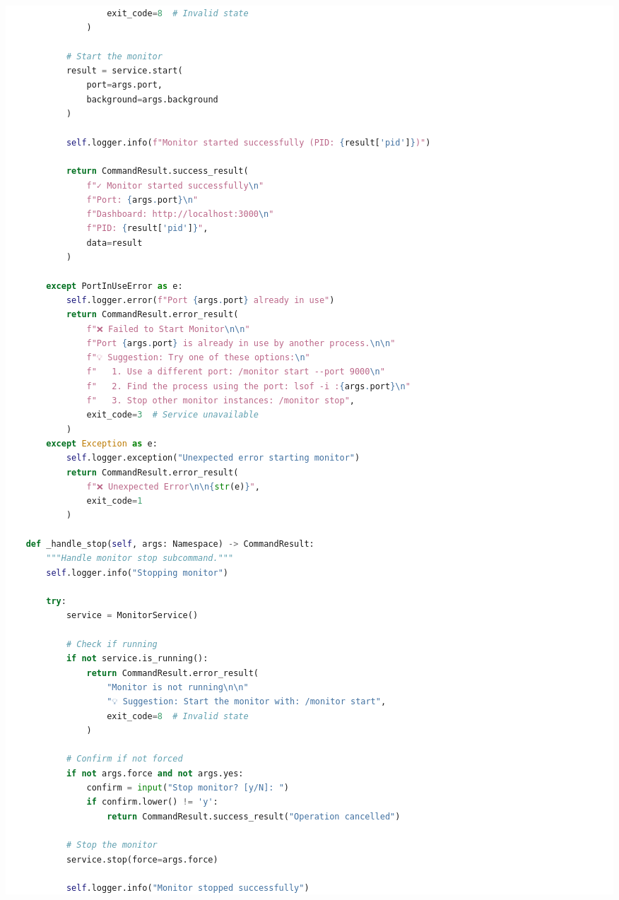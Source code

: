```python
                    exit_code=8  # Invalid state
                )

            # Start the monitor
            result = service.start(
                port=args.port,
                background=args.background
            )

            self.logger.info(f"Monitor started successfully (PID: {result['pid']})")

            return CommandResult.success_result(
                f"✓ Monitor started successfully\n"
                f"Port: {args.port}\n"
                f"Dashboard: http://localhost:3000\n"
                f"PID: {result['pid']}",
                data=result
            )

        except PortInUseError as e:
            self.logger.error(f"Port {args.port} already in use")
            return CommandResult.error_result(
                f"❌ Failed to Start Monitor\n\n"
                f"Port {args.port} is already in use by another process.\n\n"
                f"💡 Suggestion: Try one of these options:\n"
                f"   1. Use a different port: /monitor start --port 9000\n"
                f"   2. Find the process using the port: lsof -i :{args.port}\n"
                f"   3. Stop other monitor instances: /monitor stop",
                exit_code=3  # Service unavailable
            )
        except Exception as e:
            self.logger.exception("Unexpected error starting monitor")
            return CommandResult.error_result(
                f"❌ Unexpected Error\n\n{str(e)}",
                exit_code=1
            )

    def _handle_stop(self, args: Namespace) -> CommandResult:
        """Handle monitor stop subcommand."""
        self.logger.info("Stopping monitor")

        try:
            service = MonitorService()

            # Check if running
            if not service.is_running():
                return CommandResult.error_result(
                    "Monitor is not running\n\n"
                    "💡 Suggestion: Start the monitor with: /monitor start",
                    exit_code=8  # Invalid state
                )

            # Confirm if not forced
            if not args.force and not args.yes:
                confirm = input("Stop monitor? [y/N]: ")
                if confirm.lower() != 'y':
                    return CommandResult.success_result("Operation cancelled")

            # Stop the monitor
            service.stop(force=args.force)

            self.logger.info("Monitor stopped successfully")

```